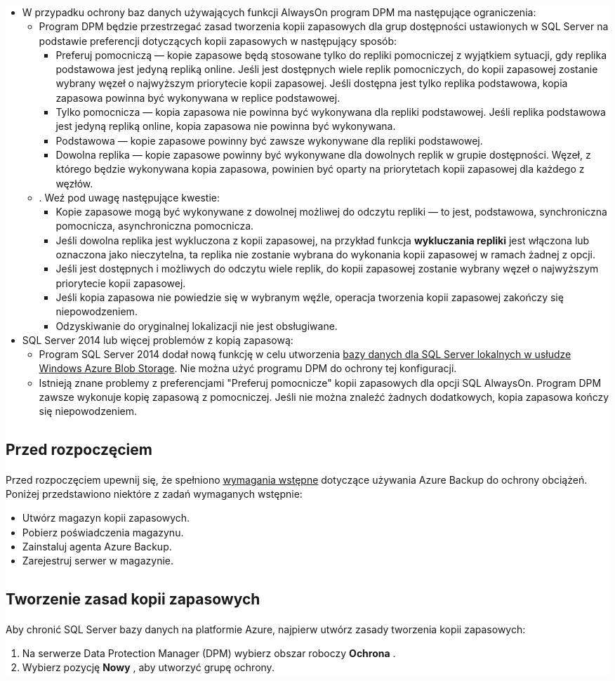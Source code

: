 * W przypadku ochrony baz danych używających funkcji AlwaysOn program DPM ma następujące ograniczenia:
  * Program DPM będzie przestrzegać zasad tworzenia kopii zapasowych dla grup dostępności ustawionych w SQL Server na podstawie preferencji dotyczących kopii zapasowych w następujący sposób:
    * Preferuj pomocniczą — kopie zapasowe będą stosowane tylko do repliki pomocniczej z wyjątkiem sytuacji, gdy replika podstawowa jest jedyną repliką online. Jeśli jest dostępnych wiele replik pomocniczych, do kopii zapasowej zostanie wybrany węzeł o najwyższym priorytecie kopii zapasowej. Jeśli dostępna jest tylko replika podstawowa, kopia zapasowa powinna być wykonywana w replice podstawowej.
    * Tylko pomocnicza — kopia zapasowa nie powinna być wykonywana dla repliki podstawowej. Jeśli replika podstawowa jest jedyną repliką online, kopia zapasowa nie powinna być wykonywana.
    * Podstawowa — kopie zapasowe powinny być zawsze wykonywane dla repliki podstawowej.
    * Dowolna replika — kopie zapasowe powinny być wykonywane dla dowolnych replik w grupie dostępności. Węzeł, z którego będzie wykonywana kopia zapasowa, powinien być oparty na priorytetach kopii zapasowej dla każdego z węzłów.
  * . Weź pod uwagę następujące kwestie:
    * Kopie zapasowe mogą być wykonywane z dowolnej możliwej do odczytu repliki — to jest, podstawowa, synchroniczna pomocnicza, asynchroniczna pomocnicza.
    * Jeśli dowolna replika jest wykluczona z kopii zapasowej, na przykład funkcja **wykluczania repliki** jest włączona lub oznaczona jako nieczytelna, ta replika nie zostanie wybrana do wykonania kopii zapasowej w ramach żadnej z opcji.
    * Jeśli jest dostępnych i możliwych do odczytu wiele replik, do kopii zapasowej zostanie wybrany węzeł o najwyższym priorytecie kopii zapasowej.
    * Jeśli kopia zapasowa nie powiedzie się w wybranym węźle, operacja tworzenia kopii zapasowej zakończy się niepowodzeniem.
    * Odzyskiwanie do oryginalnej lokalizacji nie jest obsługiwane.
* SQL Server 2014 lub więcej problemów z kopią zapasową:
  * Program SQL Server 2014 dodał nową funkcję w celu utworzenia [bazy danych dla SQL Server lokalnych w usłudze Windows Azure Blob Storage](/sql/relational-databases/databases/sql-server-data-files-in-microsoft-azure). Nie można użyć programu DPM do ochrony tej konfiguracji.
  * Istnieją znane problemy z preferencjami "Preferuj pomocnicze" kopii zapasowych dla opcji SQL AlwaysOn. Program DPM zawsze wykonuje kopię zapasową z pomocniczej. Jeśli nie można znaleźć żadnych dodatkowych, kopia zapasowa kończy się niepowodzeniem.

## <a name="before-you-start"></a>Przed rozpoczęciem

Przed rozpoczęciem upewnij się, że spełniono [wymagania wstępne](backup-azure-dpm-introduction.md#prerequisites-and-limitations) dotyczące używania Azure Backup do ochrony obciążeń. Poniżej przedstawiono niektóre z zadań wymaganych wstępnie:

* Utwórz magazyn kopii zapasowych.
* Pobierz poświadczenia magazynu.
* Zainstaluj agenta Azure Backup.
* Zarejestruj serwer w magazynie.

## <a name="create-a-backup-policy"></a>Tworzenie zasad kopii zapasowych

Aby chronić SQL Server bazy danych na platformie Azure, najpierw utwórz zasady tworzenia kopii zapasowych:

1. Na serwerze Data Protection Manager (DPM) wybierz obszar roboczy **Ochrona** .
1. Wybierz pozycję **Nowy** , aby utworzyć grupę ochrony.
